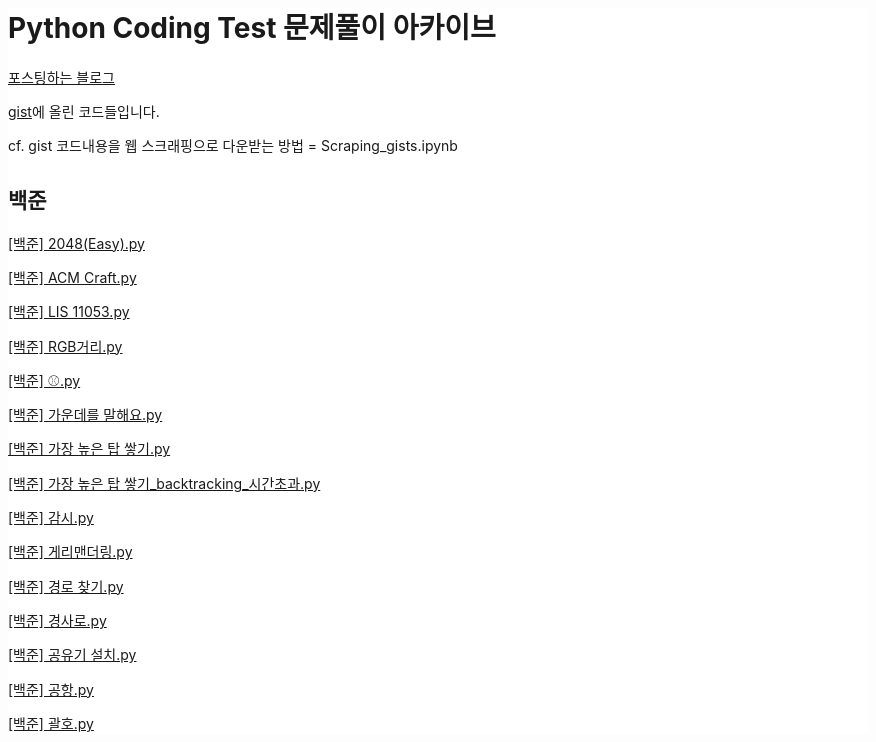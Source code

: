 # Python Coding Test 문제풀이 아카이브

[포스팅하는 블로그](https://inspirit941.tistory.com/)

[gist](https://gist.github.com/inspirit941)에 올린 코드들입니다.

cf. gist 코드내용을 웹 스크래핑으로 다운받는 방법 = Scraping_gists.ipynb

## 백준

[[백준] 2048(Easy).py](https://github.com/inspirit941/Python_CodingTest_Solve/blob/master/%EB%B0%B1%EC%A4%80/%5B%EB%B0%B1%EC%A4%80%5D%202048(Easy).py)

[[백준] ACM Craft.py](https://github.com/inspirit941/Python_CodingTest_Solve/blob/master/%EB%B0%B1%EC%A4%80/%5B%EB%B0%B1%EC%A4%80%5D%20ACM%20Craft.py)

[[백준] LIS 11053.py](https://github.com/inspirit941/Python_CodingTest_Solve/blob/master/%EB%B0%B1%EC%A4%80/%5B%EB%B0%B1%EC%A4%80%5D%20LIS%2011053.py)

[[백준] RGB거리.py](https://github.com/inspirit941/Python_CodingTest_Solve/blob/master/%EB%B0%B1%EC%A4%80/%5B%EB%B0%B1%EC%A4%80%5D%20RGB%EA%B1%B0%EB%A6%AC.py)

[[백준] ⚾.py](https://github.com/inspirit941/Python_CodingTest_Solve/blob/master/%EB%B0%B1%EC%A4%80/%5B%EB%B0%B1%EC%A4%80%5D%20%E2%9A%BE.py)

[[백준] 가운데를 말해요.py](https://github.com/inspirit941/Python_CodingTest_Solve/blob/master/%EB%B0%B1%EC%A4%80/%5B%EB%B0%B1%EC%A4%80%5D%20%EA%B0%80%EC%9A%B4%EB%8D%B0%EB%A5%BC%20%EB%A7%90%ED%95%B4%EC%9A%94.py)

[[백준] 가장 높은 탑 쌓기.py](https://github.com/inspirit941/Python_CodingTest_Solve/blob/master/%EB%B0%B1%EC%A4%80/%5B%EB%B0%B1%EC%A4%80%5D%20%EA%B0%80%EC%9E%A5%20%EB%86%92%EC%9D%80%20%ED%83%91%20%EC%8C%93%EA%B8%B0.py)

[[백준] 가장 높은 탑 쌓기_backtracking_시간초과.py](https://github.com/inspirit941/Python_CodingTest_Solve/blob/master/%EB%B0%B1%EC%A4%80/%5B%EB%B0%B1%EC%A4%80%5D%20%EA%B0%80%EC%9E%A5%20%EB%86%92%EC%9D%80%20%ED%83%91%20%EC%8C%93%EA%B8%B0_backtracking_%EC%8B%9C%EA%B0%84%EC%B4%88%EA%B3%BC.py)

[[백준] 감시.py](https://github.com/inspirit941/Python_CodingTest_Solve/blob/master/%EB%B0%B1%EC%A4%80/%5B%EB%B0%B1%EC%A4%80%5D%20%EA%B0%90%EC%8B%9C.py)

[[백준] 게리맨더링.py](https://github.com/inspirit941/Python_CodingTest_Solve/blob/master/%EB%B0%B1%EC%A4%80/%5B%EB%B0%B1%EC%A4%80%5D%20%EA%B2%8C%EB%A6%AC%EB%A7%A8%EB%8D%94%EB%A7%81.py)

[[백준] 경로 찾기.py](https://github.com/inspirit941/Python_CodingTest_Solve/blob/master/%EB%B0%B1%EC%A4%80/%5B%EB%B0%B1%EC%A4%80%5D%20%EA%B2%BD%EB%A1%9C%20%EC%B0%BE%EA%B8%B0.py)

[[백준] 경사로.py](https://github.com/inspirit941/Python_CodingTest_Solve/blob/master/%EB%B0%B1%EC%A4%80/%5B%EB%B0%B1%EC%A4%80%5D%20%EA%B2%BD%EC%82%AC%EB%A1%9C.py)

[[백준] 공유기 설치.py](https://github.com/inspirit941/Python_CodingTest_Solve/blob/master/%EB%B0%B1%EC%A4%80/%5B%EB%B0%B1%EC%A4%80%5D%20%EA%B3%B5%EC%9C%A0%EA%B8%B0%20%EC%84%A4%EC%B9%98.py)

[[백준] 공항.py](https://github.com/inspirit941/Python_CodingTest_Solve/blob/master/%EB%B0%B1%EC%A4%80/%5B%EB%B0%B1%EC%A4%80%5D%20%EA%B3%B5%ED%95%AD.py)

[[백준] 괄호.py](https://github.com/inspirit941/Python_CodingTest_Solve/blob/master/%EB%B0%B1%EC%A4%80/%5B%EB%B0%B1%EC%A4%80%5D%20%EA%B4%84%ED%98%B8.py)
